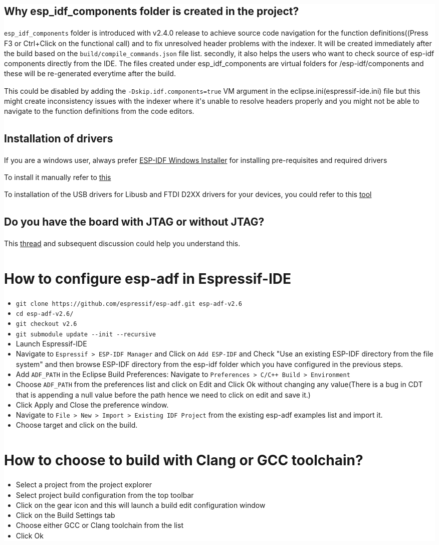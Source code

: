 
## Why esp_idf_components folder is created in the project?
`esp_idf_components` folder is introduced with v2.4.0 release to achieve source code navigation for the function definitions((Press F3 or Ctrl+Click on the functional call) and to fix unresolved header problems with the indexer. It will be created immediately after the build based on the `build/compile_commands.json` file list. secondly, it also helps the users who want to check source of esp-idf components directly from the IDE. The files created under esp_idf_components are virtual folders for /esp-idf/components and these will be re-generated everytime after the build.
 
 This could be disabled by adding the `-Dskip.idf.components=true` VM argument in the eclipse.ini(espressif-ide.ini) file but this might create inconsistency issues with the indexer where it's unable to resolve headers properly and you might not be able to navigate to the function definitions from the code editors.
  
## Installation of drivers
  If you are a windows user, always prefer [ESP-IDF Windows Installer](https://dl.espressif.com/dl/esp-idf/) for installing pre-requisites and required drivers
  
  To install it manually refer to [this](https://github.com/espressif/idf-installer#manual-installation-of-drivers)
  
  To installation of the USB drivers for Libusb and FTDI D2XX drivers for your devices, you could refer to this [tool](https://visualgdb.com/UsbDriverTool/)
  
 ## Do you have the board with JTAG or without JTAG?
  This [thread](https://github.com/espressif/idf-installer/issues/133#issuecomment-1136990432) and subsequent discussion could help you understand this.

# How to configure esp-adf in Espressif-IDE
- `git clone https://github.com/espressif/esp-adf.git esp-adf-v2.6`
- `cd esp-adf-v2.6/`
- `git checkout v2.6`
- `git submodule update --init --recursive`
- Launch Espressif-IDE
- Navigate to `Espressif > ESP-IDF Manager` and Click on `Add ESP-IDF` and Check "Use an existing ESP-IDF directory from the file system" and then browse ESP-IDF directory from the esp-idf folder which you have configured in the previous steps.
- Add `ADF_PATH` in the Eclipse Build Preferences: Navigate to `Preferences > C/C++ Build > Environment`
- Choose `ADF_PATH` from the preferences list and click on Edit and Click Ok without changing any value(There is a bug in CDT that is appending a null value before the path hence we need to click on edit and save it.)
- Click Apply and Close the preference window.
- Navigate to `File > New > Import > Existing IDF Project` from the existing esp-adf examples list and import it.
- Choose target and click on the build.

# How to choose to build with Clang or GCC toolchain?
- Select a project from the project explorer
- Select project build configuration from the top toolbar
- Click on the gear icon and this will launch a build edit configuration window
- Click on the Build Settings tab
- Choose either GCC or Clang toolchain from the list
- Click Ok
